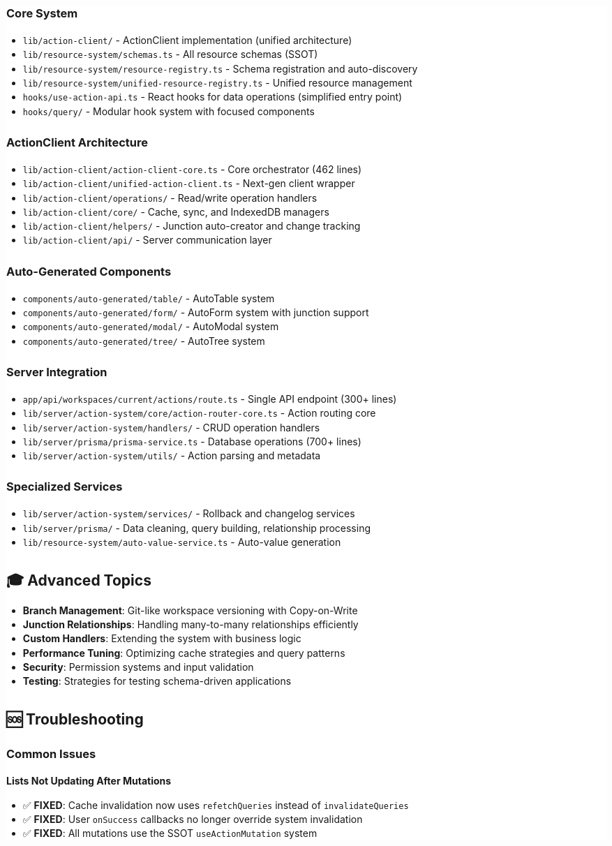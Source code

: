 ### **Core System**
- `lib/action-client/` - ActionClient implementation (unified architecture)
- `lib/resource-system/schemas.ts` - All resource schemas (SSOT)
- `lib/resource-system/resource-registry.ts` - Schema registration and auto-discovery
- `lib/resource-system/unified-resource-registry.ts` - Unified resource management
- `hooks/use-action-api.ts` - React hooks for data operations (simplified entry point)
- `hooks/query/` - Modular hook system with focused components

### **ActionClient Architecture**
- `lib/action-client/action-client-core.ts` - Core orchestrator (462 lines)
- `lib/action-client/unified-action-client.ts` - Next-gen client wrapper
- `lib/action-client/operations/` - Read/write operation handlers
- `lib/action-client/core/` - Cache, sync, and IndexedDB managers
- `lib/action-client/helpers/` - Junction auto-creator and change tracking
- `lib/action-client/api/` - Server communication layer

### **Auto-Generated Components**
- `components/auto-generated/table/` - AutoTable system
- `components/auto-generated/form/` - AutoForm system with junction support
- `components/auto-generated/modal/` - AutoModal system
- `components/auto-generated/tree/` - AutoTree system

### **Server Integration**
- `app/api/workspaces/current/actions/route.ts` - Single API endpoint (300+ lines)
- `lib/server/action-system/core/action-router-core.ts` - Action routing core
- `lib/server/action-system/handlers/` - CRUD operation handlers
- `lib/server/prisma/prisma-service.ts` - Database operations (700+ lines)
- `lib/server/action-system/utils/` - Action parsing and metadata

### **Specialized Services**
- `lib/server/action-system/services/` - Rollback and changelog services
- `lib/server/prisma/` - Data cleaning, query building, relationship processing
- `lib/resource-system/auto-value-service.ts` - Auto-value generation

## 🎓 Advanced Topics

- **Branch Management**: Git-like workspace versioning with Copy-on-Write
- **Junction Relationships**: Handling many-to-many relationships efficiently
- **Custom Handlers**: Extending the system with business logic
- **Performance Tuning**: Optimizing cache strategies and query patterns
- **Security**: Permission systems and input validation
- **Testing**: Strategies for testing schema-driven applications

## 🆘 Troubleshooting

### Common Issues

**Lists Not Updating After Mutations**
- ✅ **FIXED**: Cache invalidation now uses `refetchQueries` instead of `invalidateQueries`
- ✅ **FIXED**: User `onSuccess` callbacks no longer override system invalidation
- ✅ **FIXED**: All mutations use the SSOT `useActionMutation` system
